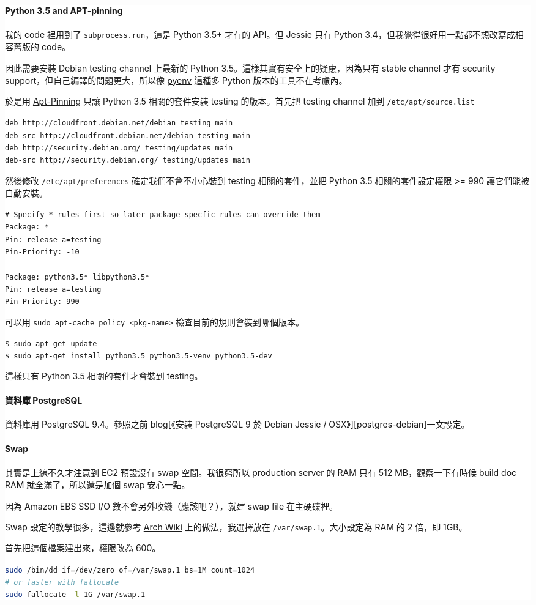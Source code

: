 [^ec2-nano]: 吐嘈一下，t2.nano vCPU 真的時快時慢，有時 build doc 幾分鐘就搞定了，有時要幾十分鐘，有一天超慢，然後又被 web crawler 抓到，讓 task queue timeout 陷入了 timeout、restart、timeout 的無限地獄……

#### Python 3.5 and APT-pinning

我的 code 裡用到了 [`subprocess.run`](https://docs.python.org/3/library/subprocess.html#subprocess.run)，這是 Python 3.5+ 才有的 API。但 Jessie 只有 Python 3.4，但我覺得很好用一點都不想改寫成相容舊版的 code。

因此需要安裝 Debian testing channel 上最新的 Python 3.5。這樣其實有安全上的疑慮，因為只有 stable channel 才有 security support，但自己編譯的問題更大，所以像 [pyenv](https://github.com/yyuu/pyenv) 這種多 Python 版本的工具不在考慮內。

於是用 [Apt-Pinning](https://wiki.debian.org/AptPreferences) 只讓 Python 3.5 相關的套件安裝 testing 的版本。首先把 testing channel 加到 `/etc/apt/source.list`

```
deb http://cloudfront.debian.net/debian testing main
deb-src http://cloudfront.debian.net/debian testing main
deb http://security.debian.org/ testing/updates main
deb-src http://security.debian.org/ testing/updates main
```

然後修改 `/etc/apt/preferences` 確定我們不會不小心裝到 testing 相關的套件，並把 Python 3.5 相關的套件設定權限 >= 990 讓它們能被自動安裝。

```
# Specify * rules first so later package-specfic rules can override them
Package: *
Pin: release a=testing
Pin-Priority: -10

Package: python3.5* libpython3.5*
Pin: release a=testing
Pin-Priority: 990
```

可以用 `sudo apt-cache policy <pkg-name>` 檢查目前的規則會裝到哪個版本。

```
$ sudo apt-get update 
$ sudo apt-get install python3.5 python3.5-venv python3.5-dev
```

這樣只有 Python 3.5 相關的套件才會裝到 testing。

#### 資料庫 PostgreSQL

資料庫用 PostgreSQL 9.4。參照之前 blog[《安裝 PostgreSQL 9 於 Debian Jessie / OSX》][postgres-debian]一文設定。

#### Swap

其實是上線不久才注意到 EC2 預設沒有 swap 空間。我很窮所以 production server 的 RAM 只有 512 MB，觀察一下有時候 build doc RAM 就全滿了，所以還是加個 swap 安心一點。

因為 Amazon EBS SSD I/O 數不會另外收錢（應該吧？），就建 swap file 在主硬碟裡。

Swap 設定的教學很多，這邊就參考 [Arch Wiki](https://wiki.archlinux.org/index.php/swap) 上的做法，我選擇放在 `/var/swap.1`。大小設定為 RAM 的 2 倍，即 1GB。

首先把這個檔案建出來，權限改為 600。

```bash
sudo /bin/dd if=/dev/zero of=/var/swap.1 bs=1M count=1024
# or faster with fallocate
sudo fallocate -l 1G /var/swap.1
```


[^zh-Hant]: 八卦是，臺灣繁體中文的 language code (or locale identifier) 究竟是 zh_TW、zh-Hant、zh-Hant-TW、zh-Hant_TW、zh_Hant 還是 zh_Hant_TW？這問題本身就可以寫一篇了。<br><br>查國際規範 [BCP 47] 的話，只有 [zh-Hant](http://www.iana.org/assignments/lang-tags/zh-Hant) 和 [zh-Hant-TW](http://www.iana.org/assignments/lang-tags/zh-Hant-TW)，更多關於標準的說明與定義可以參考 [*Understanding the New Language Tags*, W3C](https://www.w3.org/International/articles/bcp47/) 一文。<br><br>不過現狀是很奇妙的。參考 OSX 定義 [*Language and Locale IDs*](https://developer.apple.com/library/ios/documentation/MacOSX/Conceptual/BPInternational/LanguageandLocaleIDs/LanguageandLocaleIDs.html) 的話應該是 zh_TW、zh-Hant 或 zh-Hant_TW。而在 Debain 中，所有支援的 locale 寫在 `/usr/share/i18n/SUPPORTED`，裡面只有 zh_TW，不過 Debian 只用 `language[_country][.charset]` 所以不會有定義中為 script 的 Hant，雖然在 locale 中使用底線與 [BCP 47] 的定義不同。Sphinx 透過 [Babel] 處理 locale，但它不允許 locale 中有 `-`，因此只能考慮 zh_Hant 或 zh_Hant_TW。更有趣的是，locale 應該是 case-insensitive 所以大小寫是不重要的 XD
[^pydoc-url]: 其實在 <https://docs.python.org/> 上面 [/3/](https://docs.python.org/3/) 和 [/3.5/](https://docs.python.org/3.5/) 是不同份文件，即使是同個版本號它們更新的時間不相同。蠻意外會是這樣的情況。不過我們不用搞這麼複雜，只要轉址就好。
[^build-link]: 開發時一直都是用 GET，即如文中所說，有個專屬的 link。但發現會有 robot / crawler 打這些路徑，因此最後改成 POST，把 `{{pagename}}` 用 data-\* 即 `<a href="#" data-pagename="{{ pagename }}">...</a>` 的方式存起來，在用 jQuery 綁定 click listener。
[^python3]: 看 [huey](https://github.com/coleifer/huey) 和 [jobtastic](https://github.com/PolicyStat/jobtastic) master branch 上有 py3k 的 commit 但感覺是最近的事，有待觀察。
[pydoctw-build-server]: http://docs.python.org.tw/_build/
[pydoctw-doc]: http://docs.python.org.tw/3/
[pydoctw-doc-tutorial]: http://docs.python.org.tw/3/tutorial/index.html
[pydoctw-wiki]: https://github.com/python-doc-tw/python-doc-tw/wiki
[pydoctw-wiki-local-build]: https://github.com/python-doc-tw/python-doc-tw/wiki/How-to-build-the-doc-locally
[python-doc-tw]: https://github.com/python-doc-tw/python-doc-tw
[pydoc_autobuild]: https://github.com/python-doc-tw/pydoc_autobuild
[cpython-tw]: https://github.com/python-doc-tw/cpython-tw
[Sphinx]: http://www.sphinx-doc.org/en/stable/
[Jinja2]: http://jinja.pocoo.org/docs/dev/
[Transifex]: https://www.transifex.com/
[Django]: https://www.djangoproject.com/
[Django Packages]: https://www.djangopackages.com/
[Celery]: http://www.celeryproject.org/
[Rabbit-MQ]: https://www.rabbitmq.com/
[Redis]: http://redis.io/
[uWSGI]: http://uwsgi-docs.readthedocs.org/en/latest/index.html
[systemd]: https://www.freedesktop.org/wiki/Software/systemd/
[BCP 47]: http://www.ietf.org/rfc/bcp/bcp47.txt
[Babel]: http://babel.pocoo.org/
[uwsgi-doc-systemd]: http://uwsgi-docs.readthedocs.org/en/latest/Systemd.html
[uwsgi-doc-django]: http://uwsgi-docs.readthedocs.org/en/latest/tutorials/Django_and_nginx.html
[Django-uwsgi-systemd]: https://luxagraf.net/src/how-set-django-uwsgi-systemd-debian-8
[django-Q]: https://django-q.readthedocs.org/
[postgres-debian]: {filename}../2016-01/0125_postgres_debian_osx.md